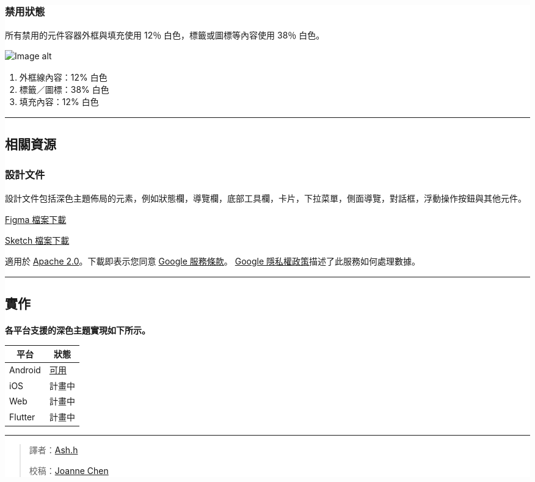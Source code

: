 ### 禁用狀態

所有禁用的元件容器外框與填充使用 12％ 白色，標籤或圖標等內容使用 38％ 白色。

![Image alt](https://lh3.googleusercontent.com/-IltONGTBf7KJfYd-NptEVS6f7np8cUA_HEWlRXR1If8M2qyLkdoxLa5Ebp1vGrAo1yfdlbllf6lgpYY-gHrTrlHMdnOVkFHb5A50A=w1064-v0)

<ol class="annotation">
  <li>外框線內容：12% 白色</li>
  <li>標籤／圖標：38% 白色</li>
  <li>填充內容：12% 白色</li>
</ol>

---

## 相關資源

### 設計文件

設計文件包括深色主題佈局的元素，例如狀態欄，導覽欄，底部工具欄，卡片，下拉菜單，側面導覽，對話框，浮動操作按鈕與其他元件。

[Figma 檔案下載](https://storage.googleapis.com/mio-assets/resources/Material%20Dark%20Theme%20Design%20Kit.fig)

[Sketch 檔案下載](https://storage.googleapis.com/material-design/downloads/material-design-stickersheet.sketch)

適用於 [Apache 2.0](https://www.apache.org/licenses/LICENSE-2.0.html)。下載即表示您同意 [Google 服務條款](https://policies.google.com/terms)。 [Google 隱私權政策](https://policies.google.com/privacy)描述了此服務如何處理數據。

---

## 實作

**各平台支援的深色主題實現如下所示。**

| 平台    | 狀態 |
| ------- | ---- |
| Android | [可用](https://material.io/develop/android/theming/dark/)|
| iOS | 計畫中 |
| Web | 計畫中 |
| Flutter | 計畫中 |

---

> 譯者：[Ash.h](https://www.facebook.com/100010078381700/)
>
> 校稿：[Joanne Chen](https://www.facebook.com/profile.php?id=100000314569800)

